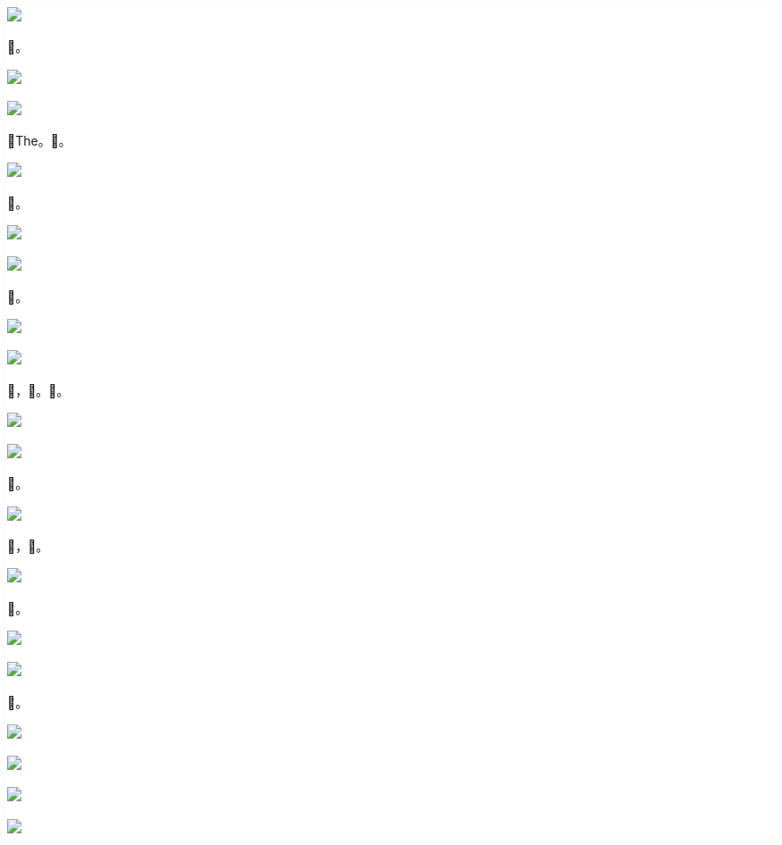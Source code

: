 ![](img/878a476201347e3e02ae84a58731edb3_1354.png)

🎼。

![](img/878a476201347e3e02ae84a58731edb3_1356.png)

![](img/878a476201347e3e02ae84a58731edb3_1357.png)

🎼The。🎼。

![](img/878a476201347e3e02ae84a58731edb3_1359.png)

🎼。

![](img/878a476201347e3e02ae84a58731edb3_1361.png)

![](img/878a476201347e3e02ae84a58731edb3_1362.png)

🎼。

![](img/878a476201347e3e02ae84a58731edb3_1364.png)

![](img/878a476201347e3e02ae84a58731edb3_1365.png)

🎼，🎼。🎼。

![](img/878a476201347e3e02ae84a58731edb3_1367.png)

![](img/878a476201347e3e02ae84a58731edb3_1368.png)

🎼。

![](img/878a476201347e3e02ae84a58731edb3_1370.png)

🎼，🎼。

![](img/878a476201347e3e02ae84a58731edb3_1372.png)

🎼。

![](img/878a476201347e3e02ae84a58731edb3_1374.png)

![](img/878a476201347e3e02ae84a58731edb3_1375.png)

🎼。

![](img/878a476201347e3e02ae84a58731edb3_1377.png)

![](img/878a476201347e3e02ae84a58731edb3_1378.png)

![](img/878a476201347e3e02ae84a58731edb3_1379.png)

![](img/878a476201347e3e02ae84a58731edb3_1380.png)
